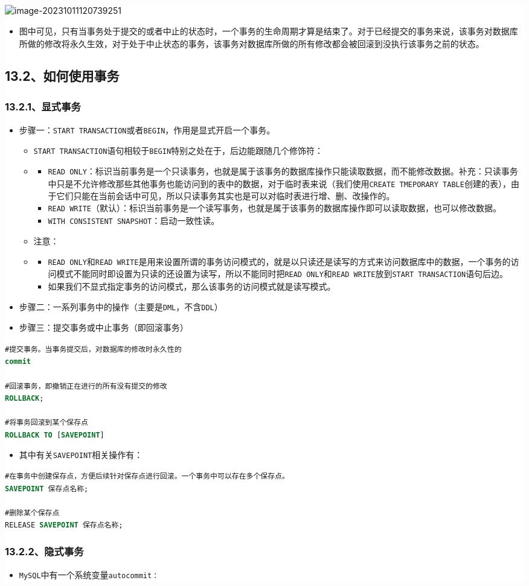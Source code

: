 ![image-20231011120739251](https://zcw-typora.oss-cn-nanjing.aliyuncs.com/image-20231011120739251.png)

- 图中可见，只有当事务处于提交的或者中止的状态时，一个事务的生命周期才算是结束了。对于已经提交的事务来说，该事务对数据库所做的修改将永久生效，对于处于中止状态的事务，该事务对数据库所做的所有修改都会被回滚到没执行该事务之前的状态。




## 13.2、如何使用事务

### 13.2.1、显式事务

- 步骤一：`START TRANSACTION`或者`BEGIN`，作用是显式开启一个事务。

  - `START TRANSACTION`语句相较于`BEGIN`特别之处在于，后边能跟随几个修饰符：

  - - `READ ONLY`：标识当前事务是一个只读事务，也就是属于该事务的数据库操作只能读取数据，而不能修改数据。补充：只读事务中只是不允许修改那些其他事务也能访问到的表中的数据，对于临时表来说（我们使用`CREATE TMEPORARY TABLE`创建的表），由于它们只能在当前会话中可见，所以只读事务其实也是可以对临时表进行增、删、改操作的。
    - `READ WRITE`（默认）：标识当前事务是一个读写事务，也就是属于该事务的数据库操作即可以读取数据，也可以修改数据。
    - `WITH CONSISTENT SNAPSHOT`：启动一致性读。

  - 注意：

  - - `READ ONLY`和`READ WRITE`是用来设置所谓的事务访问模式的，就是以只读还是读写的方式来访问数据库中的数据，一个事务的访问模式不能同时即设置为只读的还设置为读写，所以不能同时把`READ ONLY`和`READ WRITE`放到`START TRANSACTION`语句后边。
    - 如果我们不显式指定事务的访问模式，那么该事务的访问模式就是读写模式。

- 步骤二：一系列事务中的操作（主要是`DML`，不含`DDL`）
- 步骤三：提交事务或中止事务（即回滚事务）

~~~sql
#提交事务。当事务提交后，对数据库的修改时永久性的
commit

#回滚事务，即撤销正在进行的所有没有提交的修改
ROLLBACK;

#将事务回滚到某个保存点
ROLLBACK TO [SAVEPOINT]
~~~

- 其中有关`SAVEPOINT`相关操作有：

~~~sql
#在事务中创建保存点，方便后续针对保存点进行回滚。一个事务中可以存在多个保存点。
SAVEPOINT 保存点名称;

#删除某个保存点
RELEASE SAVEPOINT 保存点名称;
~~~





### 13.2.2、隐式事务

- `MySQL`中有一个系统变量`autocommit：`
